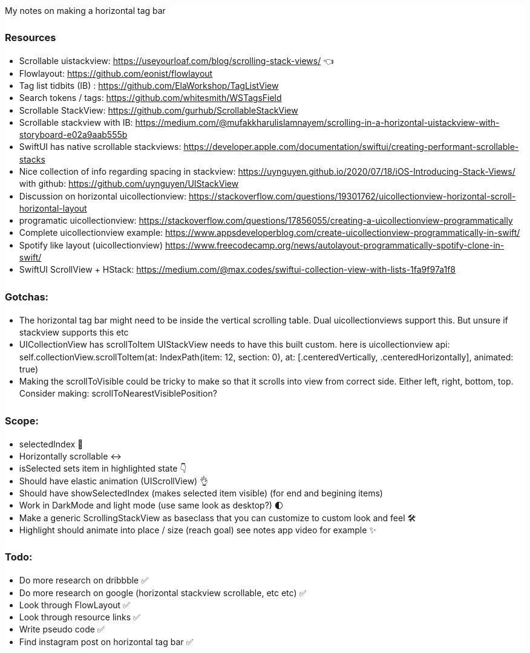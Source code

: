 My notes on making a horizontal tag bar

### Resources
- Scrollable uistackview: https://useyourloaf.com/blog/scrolling-stack-views/ 👈
- Flowlayout: https://github.com/eonist/flowlayout
- Tag list tidbits (IB) : https://github.com/ElaWorkshop/TagListView
- Search tokens / tags: https://github.com/whitesmith/WSTagsField
- Scrollable StackView: https://github.com/gurhub/ScrollableStackView
- Scrollable stackview with IB: https://medium.com/@mufakkharulislamnayem/scrolling-in-a-horizontal-uistackview-with-storyboard-e02a9aab555b
- SwiftUI has native scrollable stackviews: https://developer.apple.com/documentation/swiftui/creating-performant-scrollable-stacks
- Nice collection of info regarding spacing in stackview: https://uynguyen.github.io/2020/07/18/iOS-Introducing-Stack-Views/ with github: https://github.com/uynguyen/UIStackView
- Discussion on horizontal uicollectionview: https://stackoverflow.com/questions/19301762/uicollectionview-horizontal-scroll-horizontal-layout
- programatic uicollectionview: https://stackoverflow.com/questions/17856055/creating-a-uicollectionview-programmatically
- Complete uicollectionview example: https://www.appsdeveloperblog.com/create-uicollectionview-programmatically-in-swift/
- Spotify like layout (uicollectionview) https://www.freecodecamp.org/news/autolayout-programmatically-spotify-clone-in-swift/
- SwiftUI ScrollView + HStack: https://medium.com/@max.codes/swiftui-collection-view-with-lists-1fa9f97a1f8

### Gotchas:
- The horizontal tag bar might need to be inside the vertical scrolling table. Dual uicollectionviews support this. But unsure if stackview supports this etc
- UICollectionView has scrollToItem UIStackView needs to have this built custom. here is uicollectionview api: self.collectionView.scrollToItem(at: IndexPath(item: 12, section: 0), at: [.centeredVertically, .centeredHorizontally], animated: true)
- Making the scrollToVisible could be tricky to make so that it scrolls into view from correct side. Either left, right, bottom, top. Consider making: scrollToNearestVisiblePosition?

### Scope:
- selectedIndex 🔢
- Horizontally scrollable ↔️
- isSelected sets item in highlighted state 👇
- Should have elastic animation (UIScrollView) 👌
- Should have showSelectedIndex (makes selected item visible) (for end and begining items)
- Work in DarkMode and light mode (use same look as desktop?) 🌓
- Make a generic ScrollingStackView as baseclass that you can customize to custom look and feel 🛠
- Highlight should animate into place / size (reach goal) see notes app video for example ✨

### Todo:
- Do more research on dribbble ✅
- Do more research on google (horizontal stackview scrollable, etc etc) ✅
- Look through FlowLayout ✅
- Look through resource links ✅
- Write pseudo code ✅
- Find instagram post on horizontal tag bar ✅
